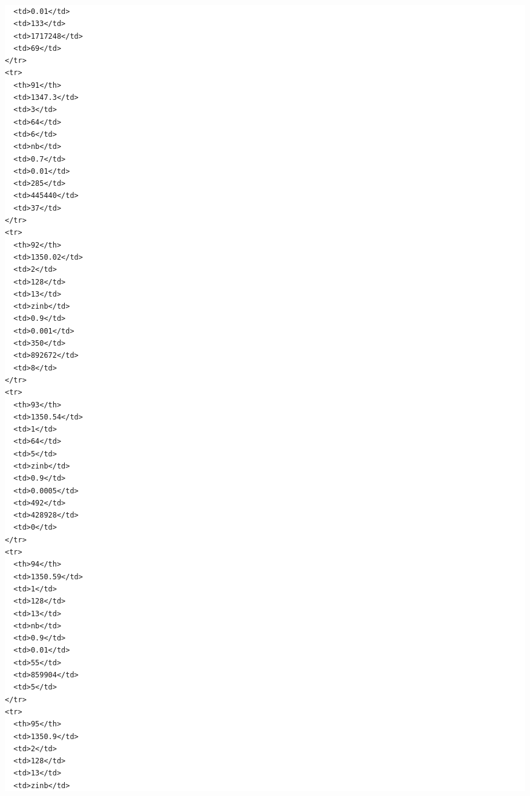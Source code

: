       <td>0.01</td>
      <td>133</td>
      <td>1717248</td>
      <td>69</td>
    </tr>
    <tr>
      <th>91</th>
      <td>1347.3</td>
      <td>3</td>
      <td>64</td>
      <td>6</td>
      <td>nb</td>
      <td>0.7</td>
      <td>0.01</td>
      <td>285</td>
      <td>445440</td>
      <td>37</td>
    </tr>
    <tr>
      <th>92</th>
      <td>1350.02</td>
      <td>2</td>
      <td>128</td>
      <td>13</td>
      <td>zinb</td>
      <td>0.9</td>
      <td>0.001</td>
      <td>350</td>
      <td>892672</td>
      <td>8</td>
    </tr>
    <tr>
      <th>93</th>
      <td>1350.54</td>
      <td>1</td>
      <td>64</td>
      <td>5</td>
      <td>zinb</td>
      <td>0.9</td>
      <td>0.0005</td>
      <td>492</td>
      <td>428928</td>
      <td>0</td>
    </tr>
    <tr>
      <th>94</th>
      <td>1350.59</td>
      <td>1</td>
      <td>128</td>
      <td>13</td>
      <td>nb</td>
      <td>0.9</td>
      <td>0.01</td>
      <td>55</td>
      <td>859904</td>
      <td>5</td>
    </tr>
    <tr>
      <th>95</th>
      <td>1350.9</td>
      <td>2</td>
      <td>128</td>
      <td>13</td>
      <td>zinb</td>
